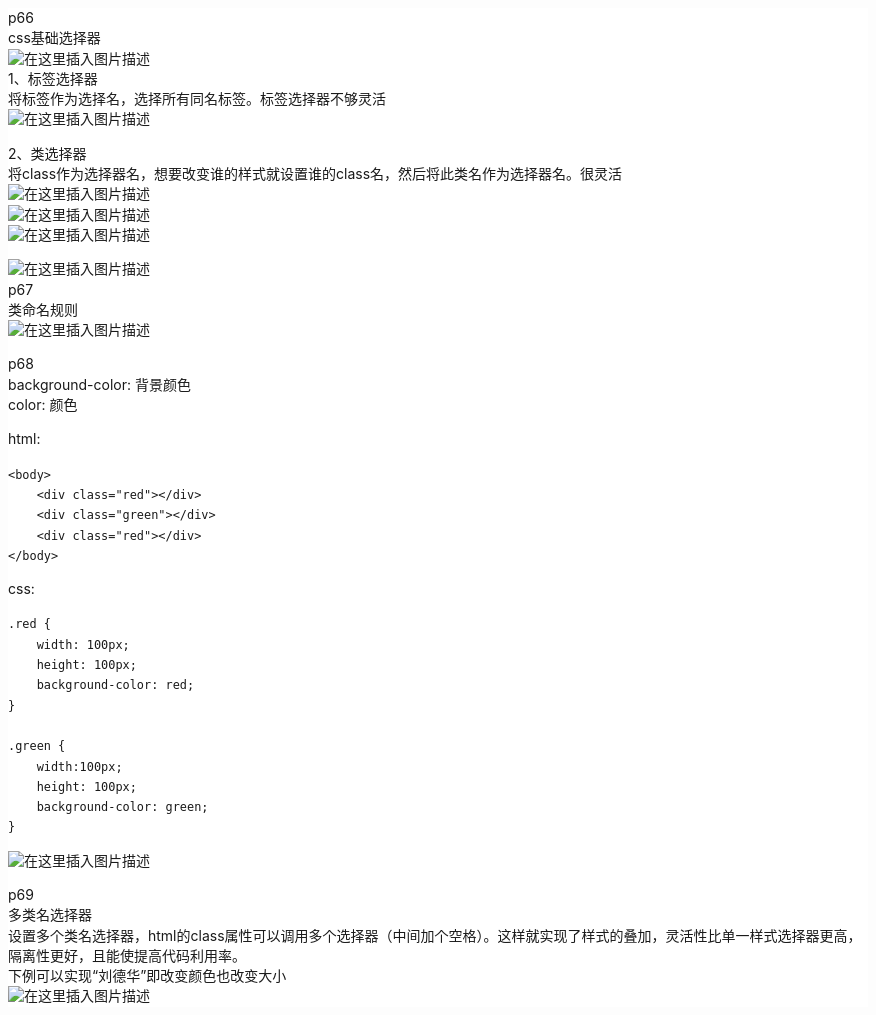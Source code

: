 p66  
css基础选择器  
![在这里插入图片描述](media/在这里插入图片描述-111.png)  
1、标签选择器  
将标签作为选择名，选择所有同名标签。标签选择器不够灵活  
![在这里插入图片描述](media/在这里插入图片描述-42.png)

2、类选择器  
将class作为选择器名，想要改变谁的样式就设置谁的class名，然后将此类名作为选择器名。很灵活  
![在这里插入图片描述](media/在这里插入图片描述-80.png)  
![在这里插入图片描述](media/在这里插入图片描述-111.png)  
![在这里插入图片描述](media/在这里插入图片描述-2.png)

![在这里插入图片描述](media/在这里插入图片描述-153.png)  
p67  
类命名规则  
![在这里插入图片描述](media/在这里插入图片描述-149.png)

p68  
background-color: 背景颜色  
color: 颜色

html:

```
<body>
    <div class="red"></div>
    <div class="green"></div>
    <div class="red"></div>
</body>
```

css:

```
.red {
    width: 100px;
    height: 100px;
    background-color: red;
}

.green {
    width:100px;
    height: 100px;
    background-color: green;
}
```

![在这里插入图片描述](media/在这里插入图片描述-6.png)

p69  
多类名选择器  
设置多个类名选择器，html的class属性可以调用多个选择器（中间加个空格）。这样就实现了样式的叠加，灵活性比单一样式选择器更高，隔离性更好，且能使提高代码利用率。  
下例可以实现“刘德华”即改变颜色也改变大小  
![在这里插入图片描述](media/在这里插入图片描述-106.png)
